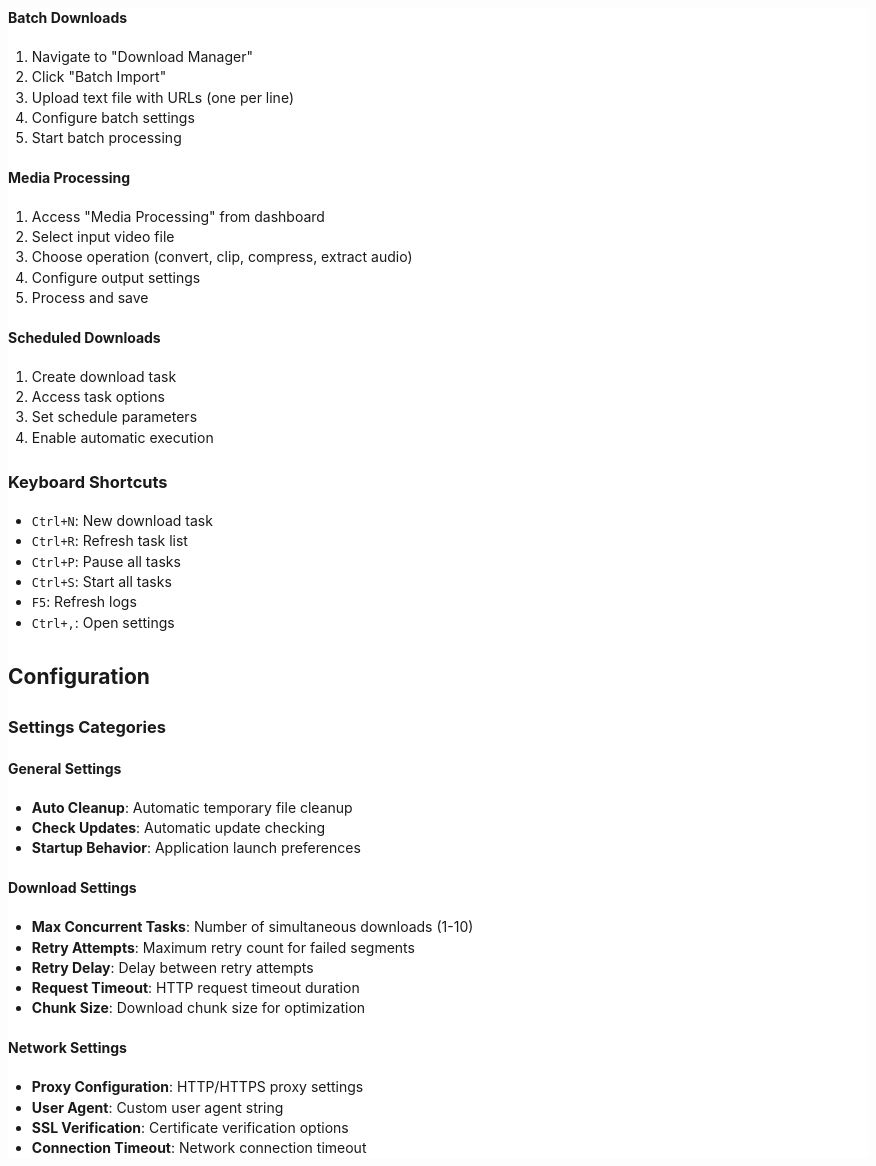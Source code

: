 #### Batch Downloads

1. Navigate to "Download Manager"
2. Click "Batch Import"
3. Upload text file with URLs (one per line)
4. Configure batch settings
5. Start batch processing

#### Media Processing

1. Access "Media Processing" from dashboard
2. Select input video file
3. Choose operation (convert, clip, compress, extract audio)
4. Configure output settings
5. Process and save

#### Scheduled Downloads

1. Create download task
2. Access task options
3. Set schedule parameters
4. Enable automatic execution

### Keyboard Shortcuts

- `Ctrl+N`: New download task
- `Ctrl+R`: Refresh task list
- `Ctrl+P`: Pause all tasks
- `Ctrl+S`: Start all tasks
- `F5`: Refresh logs
- `Ctrl+,`: Open settings

## Configuration

### Settings Categories

#### General Settings

- **Auto Cleanup**: Automatic temporary file cleanup
- **Check Updates**: Automatic update checking
- **Startup Behavior**: Application launch preferences

#### Download Settings

- **Max Concurrent Tasks**: Number of simultaneous downloads (1-10)
- **Retry Attempts**: Maximum retry count for failed segments
- **Retry Delay**: Delay between retry attempts
- **Request Timeout**: HTTP request timeout duration
- **Chunk Size**: Download chunk size for optimization

#### Network Settings

- **Proxy Configuration**: HTTP/HTTPS proxy settings
- **User Agent**: Custom user agent string
- **SSL Verification**: Certificate verification options
- **Connection Timeout**: Network connection timeout
